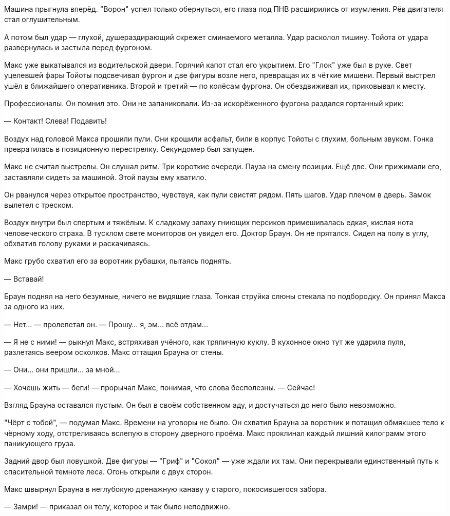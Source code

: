 Машина прыгнула вперёд. "Ворон" успел только обернуться, его глаза под ПНВ расширились от изумления. Рёв двигателя стал оглушительным.

А потом был удар — глухой, душераздирающий скрежет сминаемого металла. Удар расколол тишину. Тойота от удара развернулась и застыла перед фургоном.

Макс уже выкатывался из водительской двери. Горячий капот стал его укрытием. Его "Глок" уже был в руке. Свет уцелевшей фары Тойоты подсвечивал фургон и две фигуры возле него, превращая их в чёткие мишени. Первый выстрел ушёл в ближайшего оперативника. Второй и третий — по колёсам фургона. Он обездвиживал их, приковывал к месту.

Профессионалы. Он помнил это. Они не запаниковали. Из-за искорёженного фургона раздался гортанный крик:

— Контакт! Слева! Подавить!

Воздух над головой Макса прошили пули. Они крошили асфальт, били в корпус Тойоты с глухим, больным звуком. Гонка превратилась в позиционную перестрелку. Секундомер был запущен.



Макс не считал выстрелы. Он слушал ритм. Три короткие очереди. Пауза на смену позиции. Ещё две. Они прижимали его, заставляли сидеть за машиной. Этой паузы ему хватило.

Он рванулся через открытое пространство, чувствуя, как пули свистят рядом. Пять шагов. Удар плечом в дверь. Замок вылетел с треском.

Воздух внутри был спертым и тяжёлым. К сладкому запаху гниющих персиков примешивалась едкая, кислая нота человеческого страха. В тусклом свете мониторов он увидел его. Доктор Браун. Он не прятался. Сидел на полу в углу, обхватив голову руками и раскачиваясь.

Макс грубо схватил его за воротник рубашки, пытаясь поднять.

— Вставай!

Браун поднял на него безумные, ничего не видящие глаза. Тонкая струйка слюны стекала по подбородку. Он принял Макса за одного из них.

— Нет… — пролепетал он. — Прошу… я, эм… всё отдам…

— Я не с ними! — рыкнул Макс, встряхивая учёного, как тряпичную куклу. В кухонное окно тут же ударила пуля, разлетаясь веером осколков. Макс оттащил Брауна от стены.

— Они… они пришли… за мной…

— Хочешь жить — беги! — прорычал Макс, понимая, что слова бесполезны. — Сейчас!

Взгляд Брауна оставался пустым. Он был в своём собственном аду, и достучаться до него было невозможно.

"Чёрт с тобой", — подумал Макс. Времени на уговоры не было. Он схватил Брауна за воротник и потащил обмякшее тело к чёрному ходу, отстреливаясь вслепую в сторону дверного проёма. Макс проклинал каждый лишний килограмм этого паникующего груза.

Задний двор был ловушкой. Две фигуры — "Гриф" и "Сокол" — уже ждали их там. Они перекрывали единственный путь к спасительной темноте леса. Огонь открыли с двух сторон.

Макс швырнул Брауна в неглубокую дренажную канаву у старого, покосившегося забора.

— Замри! — приказал он телу, которое и так было неподвижно.

